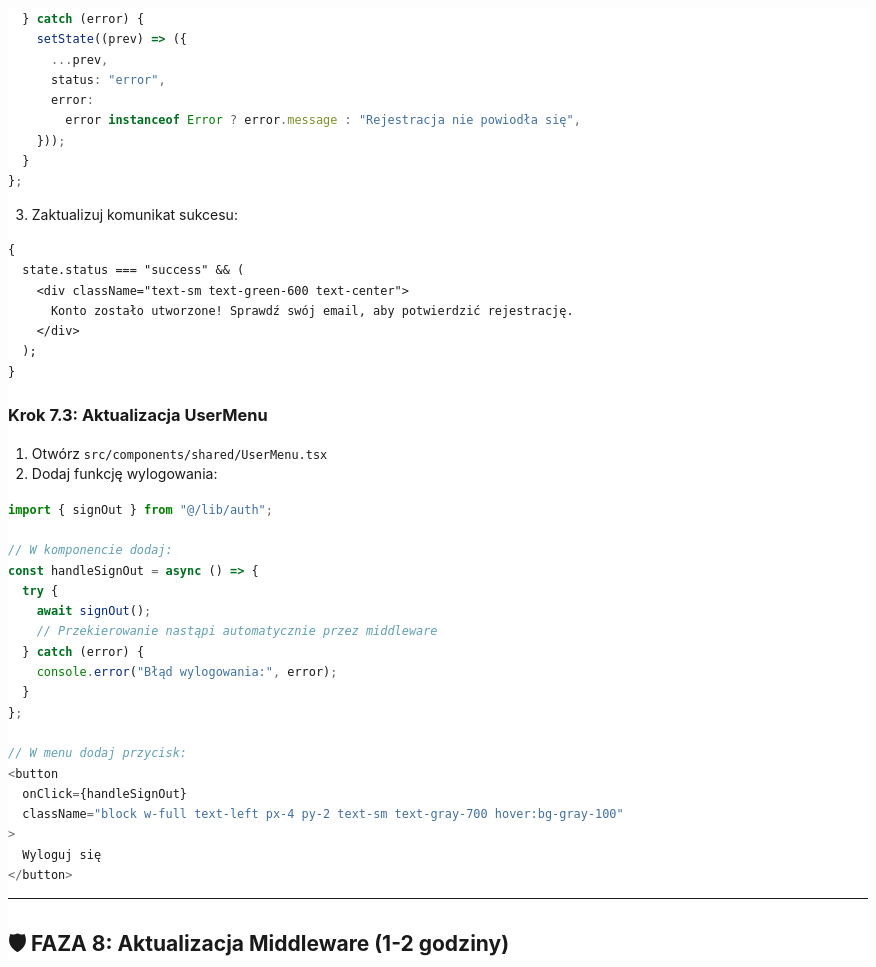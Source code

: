```typescript
  } catch (error) {
    setState((prev) => ({
      ...prev,
      status: "error",
      error:
        error instanceof Error ? error.message : "Rejestracja nie powiodła się",
    }));
  }
};
```

3. Zaktualizuj komunikat sukcesu:

```tsx
{
  state.status === "success" && (
    <div className="text-sm text-green-600 text-center">
      Konto zostało utworzone! Sprawdź swój email, aby potwierdzić rejestrację.
    </div>
  );
}
```

### Krok 7.3: Aktualizacja UserMenu

1. Otwórz `src/components/shared/UserMenu.tsx`
2. Dodaj funkcję wylogowania:

```typescript
import { signOut } from "@/lib/auth";

// W komponencie dodaj:
const handleSignOut = async () => {
  try {
    await signOut();
    // Przekierowanie nastąpi automatycznie przez middleware
  } catch (error) {
    console.error("Błąd wylogowania:", error);
  }
};

// W menu dodaj przycisk:
<button
  onClick={handleSignOut}
  className="block w-full text-left px-4 py-2 text-sm text-gray-700 hover:bg-gray-100"
>
  Wyloguj się
</button>
```

---

## 🛡️ FAZA 8: Aktualizacja Middleware (1-2 godziny)
